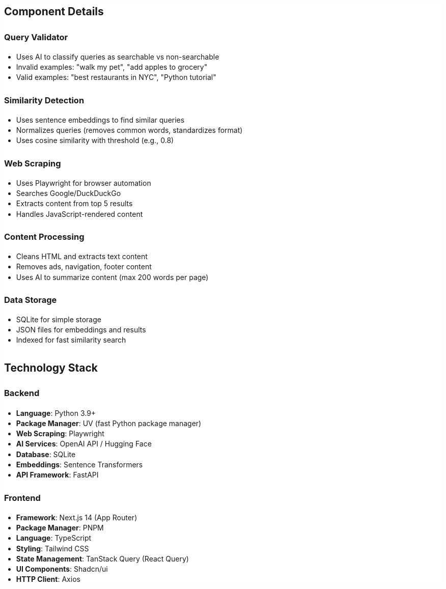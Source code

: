 ## Component Details

### Query Validator
- Uses AI to classify queries as searchable vs non-searchable
- Invalid examples: "walk my pet", "add apples to grocery"
- Valid examples: "best restaurants in NYC", "Python tutorial"

### Similarity Detection
- Uses sentence embeddings to find similar queries
- Normalizes queries (removes common words, standardizes format)
- Uses cosine similarity with threshold (e.g., 0.8)

### Web Scraping
- Uses Playwright for browser automation
- Searches Google/DuckDuckGo
- Extracts content from top 5 results
- Handles JavaScript-rendered content

### Content Processing
- Cleans HTML and extracts text content
- Removes ads, navigation, footer content
- Uses AI to summarize content (max 200 words per page)

### Data Storage
- SQLite for simple storage
- JSON files for embeddings and results
- Indexed for fast similarity search

## Technology Stack

### Backend
- **Language**: Python 3.9+
- **Package Manager**: UV (fast Python package manager)
- **Web Scraping**: Playwright
- **AI Services**: OpenAI API / Hugging Face
- **Database**: SQLite
- **Embeddings**: Sentence Transformers
- **API Framework**: FastAPI

### Frontend
- **Framework**: Next.js 14 (App Router)
- **Package Manager**: PNPM
- **Language**: TypeScript
- **Styling**: Tailwind CSS
- **State Management**: TanStack Query (React Query)
- **UI Components**: Shadcn/ui
- **HTTP Client**: Axios
